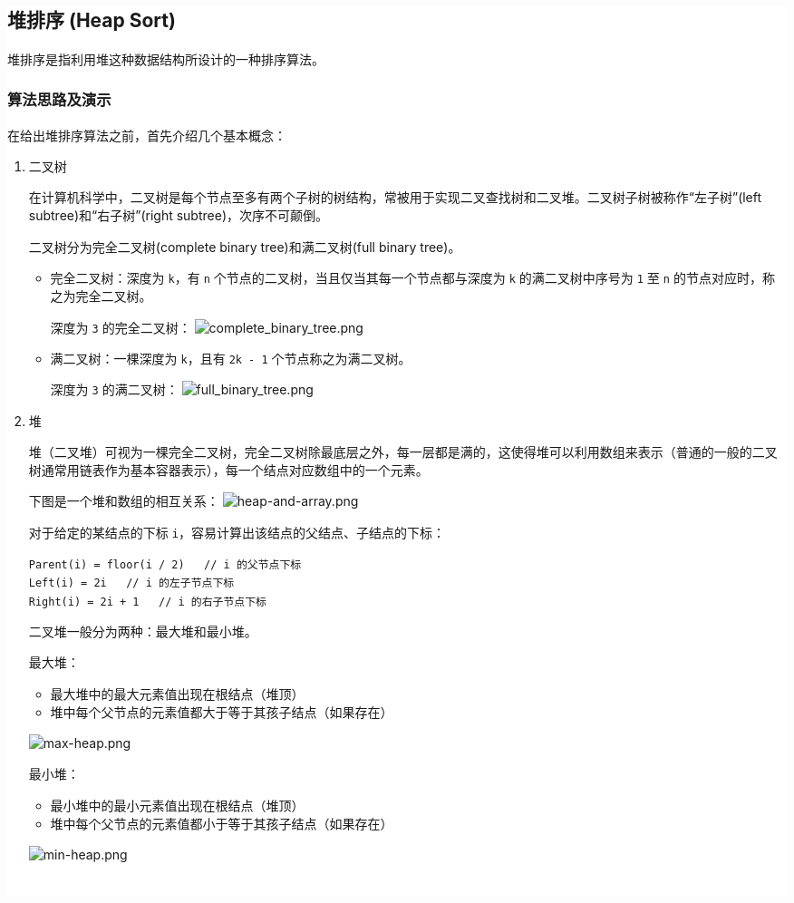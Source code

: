 
## 堆排序 (Heap Sort)

堆排序是指利用堆这种数据结构所设计的一种排序算法。

### 算法思路及演示

在给出堆排序算法之前，首先介绍几个基本概念：

1. 二叉树

    在计算机科学中，二叉树是每个节点至多有两个子树的树结构，常被用于实现二叉查找树和二叉堆。二叉树子树被称作“左子树”(left subtree)和“右子树”(right subtree)，次序不可颠倒。

    二叉树分为完全二叉树(complete binary tree)和满二叉树(full binary tree)。
    
    - 完全二叉树：深度为 `k`，有 `n` 个节点的二叉树，当且仅当其每一个节点都与深度为 `k` 的满二叉树中序号为 `1` 至 `n` 的节点对应时，称之为完全二叉树。
    
        深度为 `3` 的完全二叉树：
        ![complete_binary_tree.png](https://i.loli.net/2018/06/02/5b128ca63b62f.png)

    - 满二叉树：一棵深度为 `k`，且有 `2k - 1` 个节点称之为满二叉树。
    
        深度为 `3` 的满二叉树：
        ![full_binary_tree.png](https://i.loli.net/2018/06/02/5b128c9010197.png)

2. 堆

    堆（二叉堆）可视为一棵完全二叉树，完全二叉树除最底层之外，每一层都是满的，这使得堆可以利用数组来表示（普通的一般的二叉树通常用链表作为基本容器表示），每一个结点对应数组中的一个元素。

    下图是一个堆和数组的相互关系：
    ![heap-and-array.png](https://i.loli.net/2018/06/02/5b128c17be234.png)

    对于给定的某结点的下标 `i`，容易计算出该结点的父结点、子结点的下标：
    
    ```
    Parent(i) = floor(i / 2)   // i 的父节点下标
    Left(i) = 2i   // i 的左子节点下标
    Right(i) = 2i + 1   // i 的右子节点下标
    ```

    二叉堆一般分为两种：最大堆和最小堆。
    
    最大堆：
    
    - 最大堆中的最大元素值出现在根结点（堆顶）
    - 堆中每个父节点的元素值都大于等于其孩子结点（如果存在）

    ![max-heap.png](https://i.loli.net/2018/06/02/5b128cc148a54.png)

    最小堆：
    - 最小堆中的最小元素值出现在根结点（堆顶）
    - 堆中每个父节点的元素值都小于等于其孩子结点（如果存在）

    ![min-heap.png](https://i.loli.net/2018/06/02/5b128af9118ec.png)

<br/>
